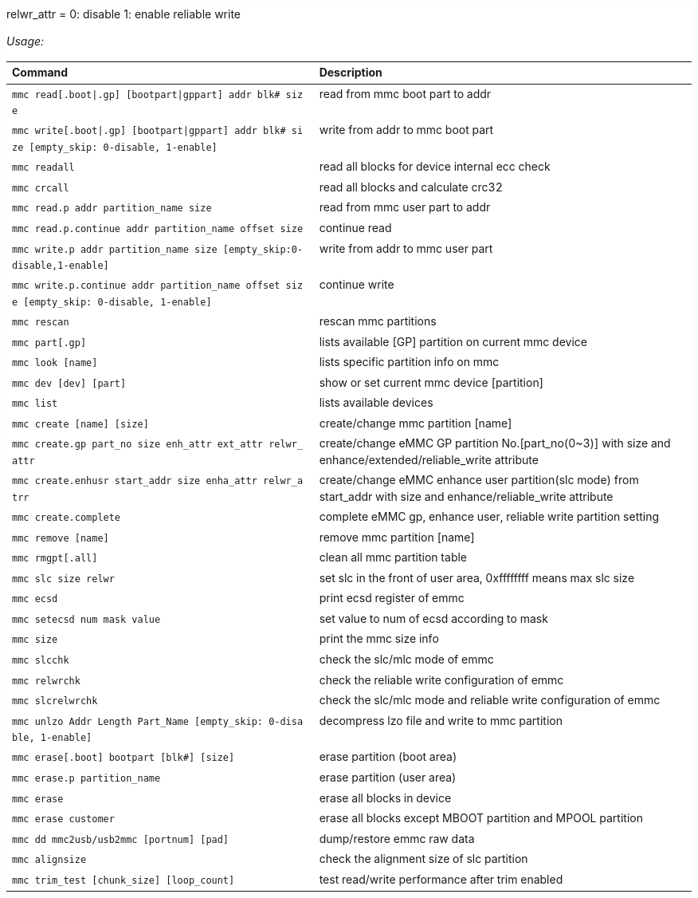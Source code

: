 relwr_attr = 0: disable 1: enable reliable write

*Usage:*

| Command | Description |
| :--- | :--- |
| `mmc read[.boot\|.gp] [bootpart\|gppart] addr blk# size` | read from mmc boot part to addr |
| `mmc write[.boot\|.gp] [bootpart\|gppart] addr blk# size [empty_skip: 0-disable, 1-enable]` | write from addr to mmc boot part |
| `mmc readall` | read all blocks for device internal ecc check |
| `mmc crcall` | read all blocks and calculate crc32 |
| `mmc read.p addr partition_name size` | read from mmc user part to addr |
| `mmc read.p.continue addr partition_name offset size` | continue read |
| `mmc write.p addr partition_name size [empty_skip:0-disable,1-enable]` | write from addr to mmc user part |
| `mmc write.p.continue addr partition_name offset size [empty_skip: 0-disable, 1-enable]` | continue write |
| `mmc rescan` | rescan mmc partitions |
| `mmc part[.gp]` | lists available [GP] partition on current mmc device |
| `mmc look [name]` | lists specific partition info on mmc |
| `mmc dev [dev] [part]` | show or set current mmc device [partition] |
| `mmc list` | lists available devices |
| `mmc create [name] [size]` | create/change mmc partition [name] |
| `mmc create.gp part_no size enh_attr ext_attr relwr_attr` | create/change eMMC GP partition No.[part_no(0~3)] with size and enhance/extended/reliable_write attribute |
| `mmc create.enhusr start_addr size enha_attr relwr_atrr` | create/change eMMC enhance user partition(slc mode) from start_addr with size and enhance/reliable_write attribute |
| `mmc create.complete` | complete eMMC gp, enhance user, reliable write partition setting |
| `mmc remove [name]` | remove mmc partition [name] |
| `mmc rmgpt[.all]` | clean all mmc partition table |
| `mmc slc size relwr` | set slc in the front of user area, 0xffffffff means max slc size |
| `mmc ecsd` | print ecsd register of emmc |
| `mmc setecsd num mask value` | set value to num of ecsd according to mask |
| `mmc size` | print the mmc size info |
| `mmc slcchk` | check the slc/mlc mode of emmc |
| `mmc relwrchk` | check the reliable write configuration of emmc |
| `mmc slcrelwrchk` | check the slc/mlc mode and reliable write configuration of emmc |
| `mmc unlzo Addr Length Part_Name [empty_skip: 0-disable, 1-enable]` | decompress lzo file and write to mmc partition |
| `mmc erase[.boot] bootpart [blk#] [size]` | erase partition (boot area) |
| `mmc erase.p partition_name` | erase partition (user area) |
| `mmc erase` | erase all blocks in device |
| `mmc erase customer` | erase all blocks except MBOOT partition and MPOOL partition |
| `mmc dd mmc2usb/usb2mmc [portnum] [pad]` | dump/restore emmc raw data |
| `mmc alignsize` | check the alignment size of slc partition |
| `mmc trim_test [chunk_size] [loop_count]` | test read/write performance after trim enabled |